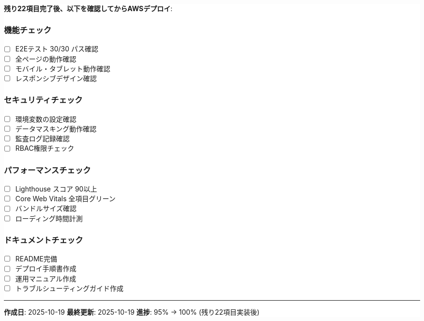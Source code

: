 **残り22項目完了後、以下を確認してからAWSデプロイ**:

### 機能チェック
- [ ] E2Eテスト 30/30 パス確認
- [ ] 全ページの動作確認
- [ ] モバイル・タブレット動作確認
- [ ] レスポンシブデザイン確認

### セキュリティチェック
- [ ] 環境変数の設定確認
- [ ] データマスキング動作確認
- [ ] 監査ログ記録確認
- [ ] RBAC権限チェック

### パフォーマンスチェック
- [ ] Lighthouse スコア 90以上
- [ ] Core Web Vitals 全項目グリーン
- [ ] バンドルサイズ確認
- [ ] ローディング時間計測

### ドキュメントチェック
- [ ] README完備
- [ ] デプロイ手順書作成
- [ ] 運用マニュアル作成
- [ ] トラブルシューティングガイド作成

---

**作成日**: 2025-10-19
**最終更新**: 2025-10-19
**進捗**: 95% → 100% (残り22項目実装後)
